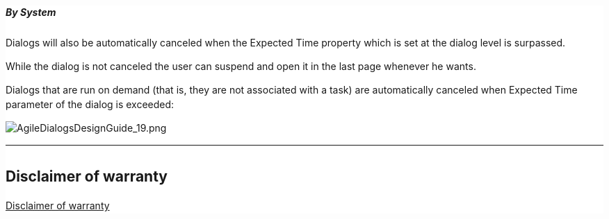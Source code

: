 ##### By System

Dialogs will also be automatically canceled when the Expected Time property
which is set at the dialog level is surpassed.

While the dialog is not canceled the user can suspend and open it in the last
page whenever he wants.

Dialogs that are run on demand (that is, they are not associated with a task)
are automatically canceled when Expected Time parameter of the dialog is
exceeded:

![AgileDialogsDesignGuide_19.png](media/AgileDialogsDesignGuide/AgileDialogsDesignGuide_19.png)

---

## Disclaimer of warranty

[Disclaimer of warranty](common/DisclaimerOfWarranty.md)
